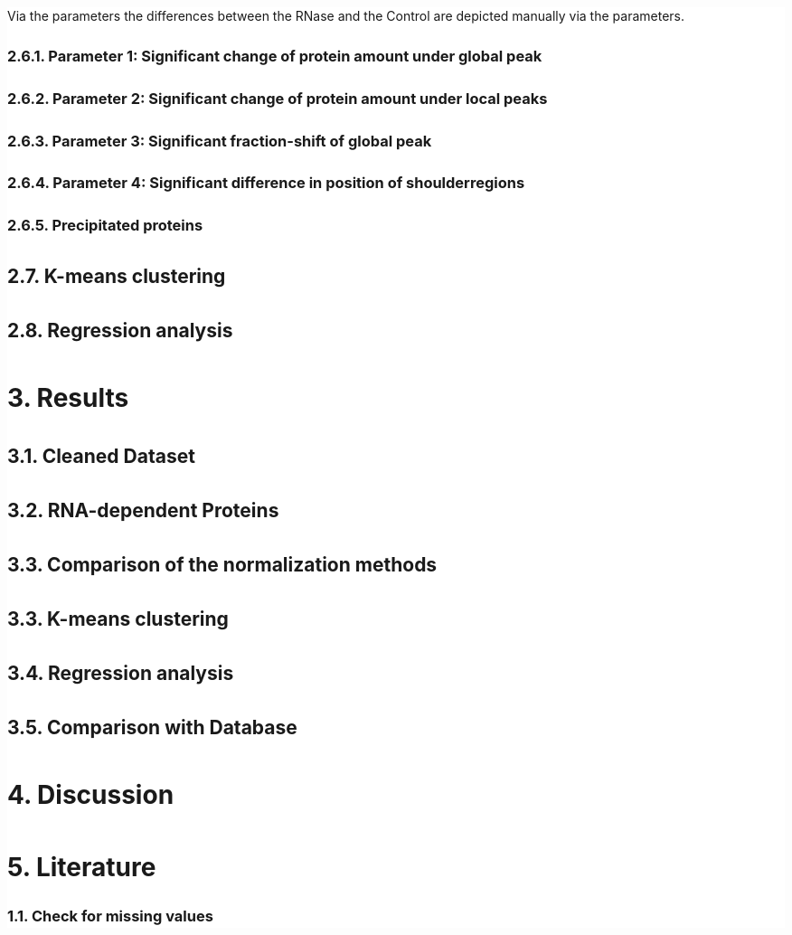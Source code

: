 Via the parameters the differences between the RNase and the Control are depicted manually via the parameters.

### 2.6.1. Parameter 1: Significant change of protein amount under global peak

### 2.6.2. Parameter 2: Significant change of protein amount under local peaks

### 2.6.3. Parameter 3: Significant fraction-shift of global peak

### 2.6.4. Parameter 4: Significant difference in position of shoulderregions

### 2.6.5. Precipitated proteins 

## 2.7. K-means clustering

## 2.8. Regression analysis

# 3. Results

## 3.1. Cleaned Dataset

## 3.2. RNA-dependent Proteins

## 3.3. Comparison of the normalization methods

## 3.3. K-means clustering

## 3.4. Regression analysis

## 3.5. Comparison with Database

# 4. Discussion

# 5. Literature  

### 1.1. Check for missing values
